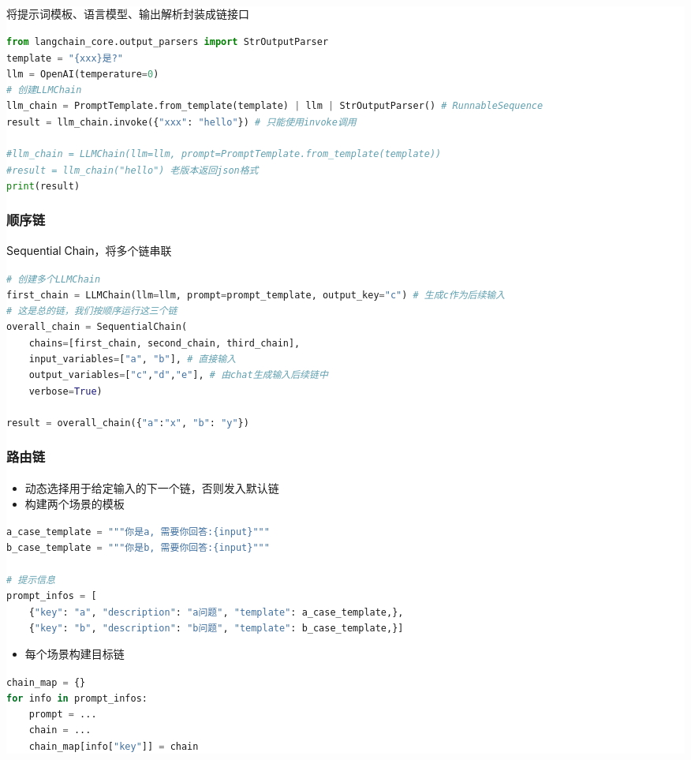 将提示词模板、语言模型、输出解析封装成链接口

```python
from langchain_core.output_parsers import StrOutputParser
template = "{xxx}是?"
llm = OpenAI(temperature=0)
# 创建LLMChain
llm_chain = PromptTemplate.from_template(template) | llm | StrOutputParser() # RunnableSequence
result = llm_chain.invoke({"xxx": "hello"}) # 只能使用invoke调用

#llm_chain = LLMChain(llm=llm, prompt=PromptTemplate.from_template(template))
#result = llm_chain("hello") 老版本返回json格式
print(result)
```

### 顺序链

Sequential Chain，将多个链串联

```python
# 创建多个LLMChain
first_chain = LLMChain(llm=llm, prompt=prompt_template, output_key="c") # 生成c作为后续输入
# 这是总的链，我们按顺序运行这三个链
overall_chain = SequentialChain(
    chains=[first_chain, second_chain, third_chain],
    input_variables=["a", "b"], # 直接输入
    output_variables=["c","d","e"], # 由chat生成输入后续链中
    verbose=True)

result = overall_chain({"a":"x", "b": "y"})
```

### 路由链

- 动态选择用于给定输入的下一个链，否则发入默认链
- 构建两个场景的模板

```python
a_case_template = """你是a, 需要你回答:{input}"""
b_case_template = """你是b, 需要你回答:{input}"""

# 提示信息
prompt_infos = [
    {"key": "a", "description": "a问题", "template": a_case_template,},
    {"key": "b", "description": "b问题", "template": b_case_template,}]
```

- 每个场景构建目标链

```python
chain_map = {}
for info in prompt_infos:
	prompt = ...
	chain = ...
    chain_map[info["key"]] = chain
```
